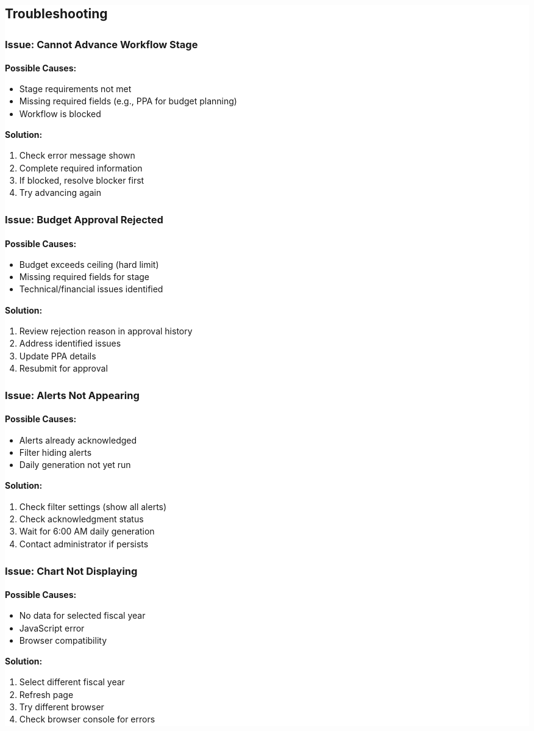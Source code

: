 
## Troubleshooting

### Issue: Cannot Advance Workflow Stage

**Possible Causes:**
- Stage requirements not met
- Missing required fields (e.g., PPA for budget planning)
- Workflow is blocked

**Solution:**
1. Check error message shown
2. Complete required information
3. If blocked, resolve blocker first
4. Try advancing again

### Issue: Budget Approval Rejected

**Possible Causes:**
- Budget exceeds ceiling (hard limit)
- Missing required fields for stage
- Technical/financial issues identified

**Solution:**
1. Review rejection reason in approval history
2. Address identified issues
3. Update PPA details
4. Resubmit for approval

### Issue: Alerts Not Appearing

**Possible Causes:**
- Alerts already acknowledged
- Filter hiding alerts
- Daily generation not yet run

**Solution:**
1. Check filter settings (show all alerts)
2. Check acknowledgment status
3. Wait for 6:00 AM daily generation
4. Contact administrator if persists

### Issue: Chart Not Displaying

**Possible Causes:**
- No data for selected fiscal year
- JavaScript error
- Browser compatibility

**Solution:**
1. Select different fiscal year
2. Refresh page
3. Try different browser
4. Check browser console for errors
